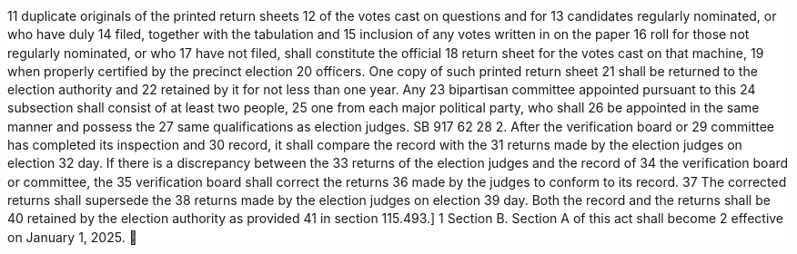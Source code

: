 11 duplicate originals of the printed return sheets
12 of the votes cast on questions and for
13 candidates regularly nominated, or who have duly
14 filed, together with the tabulation and
15 inclusion of any votes written in on the paper
16 roll for those not regularly nominated, or who
17 have not filed, shall constitute the official
18 return sheet for the votes cast on that machine,
19 when properly certified by the precinct election
20 officers. One copy of such printed return sheet
21 shall be returned to the election authority and
22 retained by it for not less than one year. Any
23 bipartisan committee appointed pursuant to this
24 subsection shall consist of at least two people,
25 one from each major political party, who shall
26 be appointed in the same manner and possess the
27 same qualifications as election judges.
SB 917 62
28 2. After the verification board or
29 committee has completed its inspection and
30 record, it shall compare the record with the
31 returns made by the election judges on election
32 day. If there is a discrepancy between the
33 returns of the election judges and the record of
34 the verification board or committee, the
35 verification board shall correct the returns
36 made by the judges to conform to its record.
37 The corrected returns shall supersede the
38 returns made by the election judges on election
39 day. Both the record and the returns shall be
40 retained by the election authority as provided
41 in section 115.493.]
1 Section B. Section A of this act shall become
2 effective on January 1, 2025.
